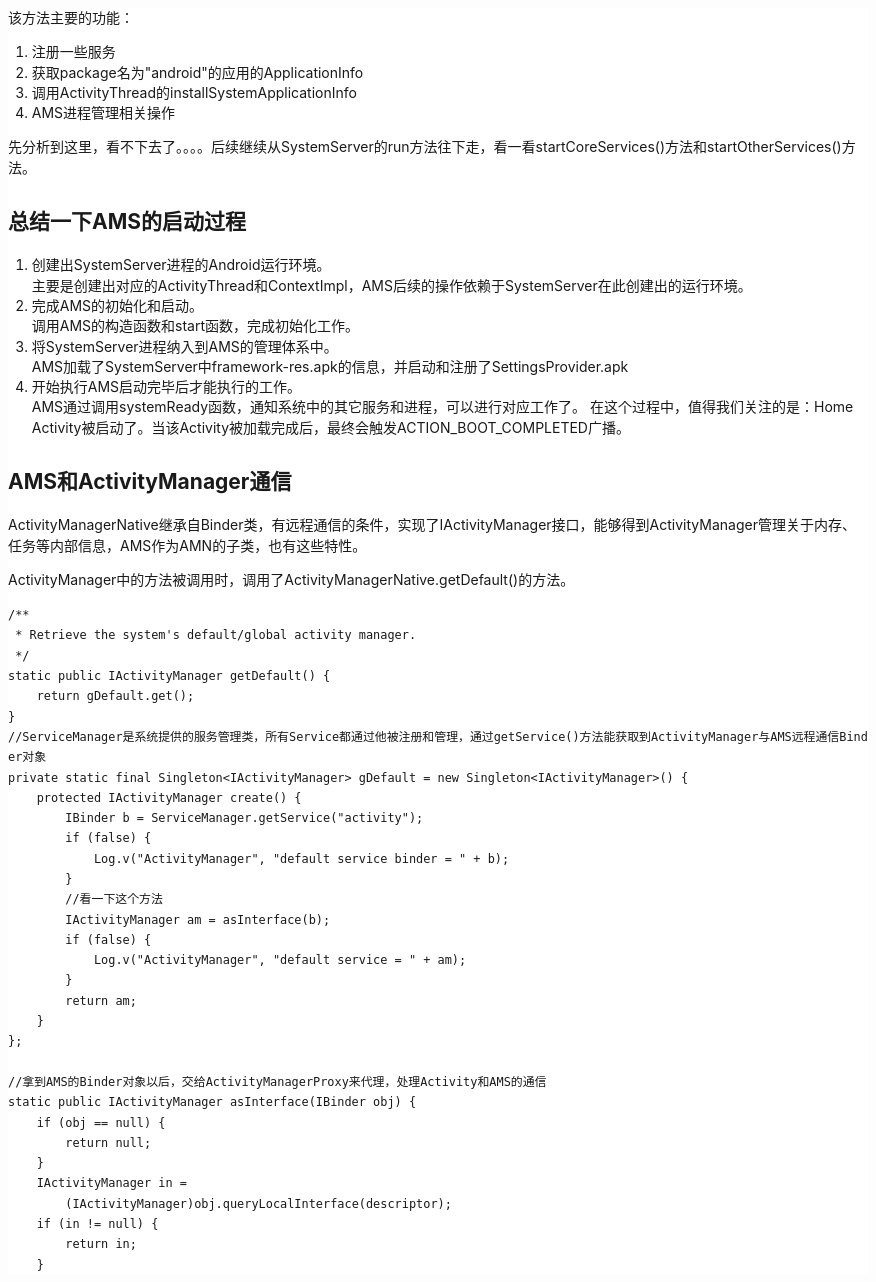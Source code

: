 该方法主要的功能：         
1. 注册一些服务        
2. 获取package名为"android"的应用的ApplicationInfo        
3. 调用ActivityThread的installSystemApplicationInfo         
4. AMS进程管理相关操作          

先分析到这里，看不下去了。。。。后续继续从SystemServer的run方法往下走，看一看startCoreServices()方法和startOtherServices()方法。  


总结一下AMS的启动过程
------------------------------------------
1. 创建出SystemServer进程的Android运行环境。       
主要是创建出对应的ActivityThread和ContextImpl，AMS后续的操作依赖于SystemServer在此创建出的运行环境。      
2. 完成AMS的初始化和启动。     
调用AMS的构造函数和start函数，完成初始化工作。       
3. 将SystemServer进程纳入到AMS的管理体系中。      
AMS加载了SystemServer中framework-res.apk的信息，并启动和注册了SettingsProvider.apk        
4. 开始执行AMS启动完毕后才能执行的工作。     
AMS通过调用systemReady函数，通知系统中的其它服务和进程，可以进行对应工作了。 
在这个过程中，值得我们关注的是：Home Activity被启动了。当该Activity被加载完成后，最终会触发ACTION_BOOT_COMPLETED广播。        

AMS和ActivityManager通信
----------------------------------------
ActivityManagerNative继承自Binder类，有远程通信的条件，实现了IActivityManager接口，能够得到ActivityManager管理关于内存、任务等内部信息，AMS作为AMN的子类，也有这些特性。        

ActivityManager中的方法被调用时，调用了ActivityManagerNative.getDefault()的方法。

	/**
     * Retrieve the system's default/global activity manager.
     */
    static public IActivityManager getDefault() {
        return gDefault.get();
    }
    //ServiceManager是系统提供的服务管理类，所有Service都通过他被注册和管理，通过getService()方法能获取到ActivityManager与AMS远程通信Binder对象
    private static final Singleton<IActivityManager> gDefault = new Singleton<IActivityManager>() {
        protected IActivityManager create() {
            IBinder b = ServiceManager.getService("activity");
            if (false) {
                Log.v("ActivityManager", "default service binder = " + b);
            }
            //看一下这个方法
            IActivityManager am = asInterface(b);
            if (false) {
                Log.v("ActivityManager", "default service = " + am);
            }
            return am;
        }
    };
    
    //拿到AMS的Binder对象以后，交给ActivityManagerProxy来代理，处理Activity和AMS的通信
    static public IActivityManager asInterface(IBinder obj) {
        if (obj == null) {
            return null;
        }
        IActivityManager in =
            (IActivityManager)obj.queryLocalInterface(descriptor);
        if (in != null) {
            return in;
        }
